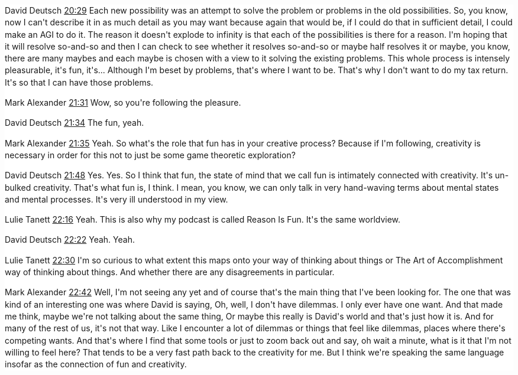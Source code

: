David Deutsch  [20:29](https://open.spotify.com/episode/6ahlsGDoR4KrPi5UZWTQDf?si=7lBWFCIlT4-NZqZ6oQldoQ&t=1229)
Each new possibility was an attempt to solve the problem or problems in the old possibilities. So, you know, now I can't describe it in as much detail as you may want because again that would be, if I could do that in sufficient detail, I could make an AGI to do it. The reason it doesn't explode to infinity is that each of the possibilities is there for a reason. I'm hoping that it will resolve so-and-so and then I can check to see whether it resolves so-and-so or maybe half resolves it or maybe, you know, there are many maybes and each maybe is chosen with a view to it solving the existing problems. This whole process is intensely pleasurable, it's fun, it's... Although I'm beset by problems, that's where I want to be. That's why I don't want to do my tax return. It's so that I can have those problems.

Mark Alexander  [21:31](https://open.spotify.com/episode/6ahlsGDoR4KrPi5UZWTQDf?si=7lBWFCIlT4-NZqZ6oQldoQ&t=1291)
Wow, so you're following the pleasure.

David Deutsch  [21:34](https://open.spotify.com/episode/6ahlsGDoR4KrPi5UZWTQDf?si=7lBWFCIlT4-NZqZ6oQldoQ&t=1294)
The fun, yeah. 

Mark Alexander  [21:35](https://open.spotify.com/episode/6ahlsGDoR4KrPi5UZWTQDf?si=7lBWFCIlT4-NZqZ6oQldoQ&t=1295)
Yeah. So what's the role that fun has in your creative process? Because if I'm following, creativity is necessary in order for this not to just be some game theoretic exploration?

David Deutsch  [21:48](https://open.spotify.com/episode/6ahlsGDoR4KrPi5UZWTQDf?si=7lBWFCIlT4-NZqZ6oQldoQ&t=1308)
Yes. Yes. So I think that fun, the state of mind that we call fun is intimately connected with creativity. It's un-bulked creativity. That's what fun is, I think. I mean, you know, we can only talk in very hand-waving terms about mental states and mental processes. It's very ill understood in my view.

Lulie Tanett  [22:16](https://open.spotify.com/episode/6ahlsGDoR4KrPi5UZWTQDf?si=7lBWFCIlT4-NZqZ6oQldoQ&t=1336)
Yeah. This is also why my podcast is called Reason Is Fun. It's the same worldview.

David Deutsch  [22:22](https://open.spotify.com/episode/6ahlsGDoR4KrPi5UZWTQDf?si=7lBWFCIlT4-NZqZ6oQldoQ&t=1342)
Yeah. Yeah. 

Lulie Tanett  [22:30](https://open.spotify.com/episode/6ahlsGDoR4KrPi5UZWTQDf?si=7lBWFCIlT4-NZqZ6oQldoQ&t=1350)
I'm so curious to what extent this maps onto your way of thinking about things or The Art of Accomplishment way of thinking about things. And whether there are any disagreements in particular.

Mark Alexander  [22:42](https://open.spotify.com/episode/6ahlsGDoR4KrPi5UZWTQDf?si=7lBWFCIlT4-NZqZ6oQldoQ&t=1362)
Well, I'm not seeing any yet and of course that's the main thing that I've been looking for. The one that was kind of an interesting one was where David is saying, Oh, well, I don't have dilemmas. I only ever have one want. And that made me think, maybe we're not talking about the same thing, Or maybe this really is David's world and that's just how it is. And for many of the rest of us, it's not that way. Like I encounter a lot of dilemmas or things that feel like dilemmas, places where there's competing wants. And that's where I find that some tools or just to zoom back out and say, oh wait a minute, what is it that I'm not willing to feel here? That tends to be a very fast path back to the creativity for me. But I think we're speaking the same language insofar as the connection of fun and creativity.
